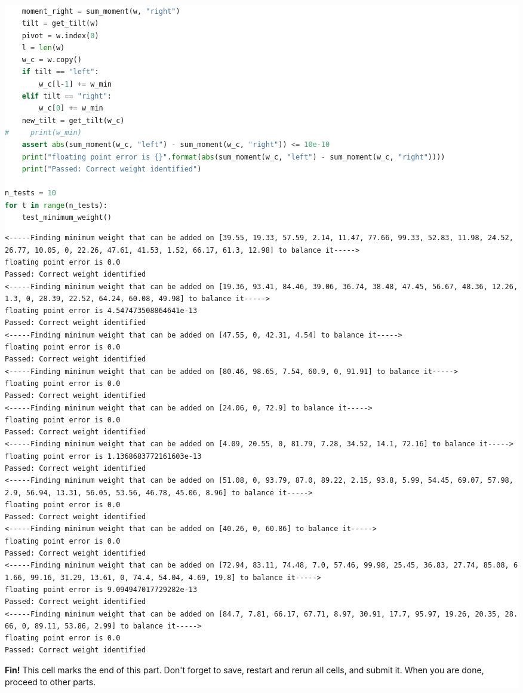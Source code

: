 ```python
    moment_right = sum_moment(w, "right")
    tilt = get_tilt(w)
    pivot = w.index(0)
    l = len(w)
    w_c = w.copy()
    if tilt == "left":
        w_c[l-1] += w_min
    elif tilt == "right":
        w_c[0] += w_min
    new_tilt = get_tilt(w_c)
#     print(w_min)
    assert abs(sum_moment(w_c, "left") - sum_moment(w_c, "right")) <= 10e-10
    print("floating point error is {}".format(abs(sum_moment(w_c, "left") - sum_moment(w_c, "right"))))
    print("Passed: Correct weight identified")
    
n_tests = 10
for t in range(n_tests):
    test_minimum_weight()

```

    <-----Finding minimum weight that can be added on [39.55, 19.33, 57.59, 2.14, 11.47, 77.66, 99.33, 52.83, 11.98, 24.52, 26.77, 10.05, 0, 22.26, 47.61, 41.53, 1.52, 66.17, 61.3, 12.98] to balance it----->
    floating point error is 0.0
    Passed: Correct weight identified
    <-----Finding minimum weight that can be added on [19.36, 93.41, 84.46, 39.06, 36.74, 38.48, 47.45, 56.67, 48.36, 12.26, 1.3, 0, 28.39, 22.52, 64.24, 60.08, 49.98] to balance it----->
    floating point error is 4.547473508864641e-13
    Passed: Correct weight identified
    <-----Finding minimum weight that can be added on [47.55, 0, 42.31, 4.54] to balance it----->
    floating point error is 0.0
    Passed: Correct weight identified
    <-----Finding minimum weight that can be added on [80.46, 98.65, 7.54, 60.9, 0, 91.91] to balance it----->
    floating point error is 0.0
    Passed: Correct weight identified
    <-----Finding minimum weight that can be added on [24.06, 0, 72.9] to balance it----->
    floating point error is 0.0
    Passed: Correct weight identified
    <-----Finding minimum weight that can be added on [4.09, 20.55, 0, 81.79, 7.28, 34.52, 14.1, 72.16] to balance it----->
    floating point error is 1.1368683772161603e-13
    Passed: Correct weight identified
    <-----Finding minimum weight that can be added on [51.08, 0, 93.79, 87.0, 89.22, 2.15, 93.8, 5.99, 54.45, 69.07, 57.98, 2.9, 56.94, 13.31, 56.05, 53.56, 46.78, 45.06, 8.96] to balance it----->
    floating point error is 0.0
    Passed: Correct weight identified
    <-----Finding minimum weight that can be added on [40.26, 0, 60.86] to balance it----->
    floating point error is 0.0
    Passed: Correct weight identified
    <-----Finding minimum weight that can be added on [72.94, 83.11, 74.48, 7.0, 57.46, 99.98, 25.45, 36.83, 27.74, 85.08, 61.66, 99.16, 31.29, 13.61, 0, 74.4, 54.04, 4.69, 19.8] to balance it----->
    floating point error is 9.094947017729282e-13
    Passed: Correct weight identified
    <-----Finding minimum weight that can be added on [84.7, 7.81, 66.17, 67.71, 8.97, 30.91, 17.7, 95.97, 19.26, 20.35, 28.66, 0, 89.11, 53.86, 2.99] to balance it----->
    floating point error is 0.0
    Passed: Correct weight identified
    

**Fin!** This cell marks the end of this part. Don't forget to save, restart and rerun all cells, and submit it. When you are done, proceed to other parts.
